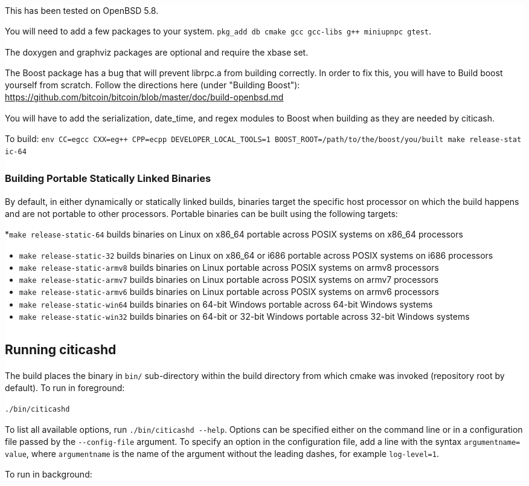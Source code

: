 This has been tested on OpenBSD 5.8.

You will need to add a few packages to your system. `pkg_add db cmake gcc gcc-libs g++ miniupnpc gtest`.

The doxygen and graphviz packages are optional and require the xbase set.

The Boost package has a bug that will prevent librpc.a from building correctly. In order to fix this, you will have to Build boost yourself from scratch. Follow the directions here (under "Building Boost"):
https://github.com/bitcoin/bitcoin/blob/master/doc/build-openbsd.md

You will have to add the serialization, date_time, and regex modules to Boost when building as they are needed by citicash.

To build: `env CC=egcc CXX=eg++ CPP=ecpp DEVELOPER_LOCAL_TOOLS=1 BOOST_ROOT=/path/to/the/boost/you/built make release-static-64`

### Building Portable Statically Linked Binaries

By default, in either dynamically or statically linked builds, binaries target the specific host processor on which the build happens and are not portable to other processors. Portable binaries can be built using the following targets:

*```make release-static-64``` builds binaries on Linux on x86_64 portable across POSIX systems on x86_64 processors
* ```make release-static-32``` builds binaries on Linux on x86_64 or i686 portable across POSIX systems on i686 processors
* ```make release-static-armv8``` builds binaries on Linux portable across POSIX systems on armv8 processors
* ```make release-static-armv7``` builds binaries on Linux portable across POSIX systems on armv7 processors
* ```make release-static-armv6``` builds binaries on Linux portable across POSIX systems on armv6 processors
* ```make release-static-win64``` builds binaries on 64-bit Windows portable across 64-bit Windows systems
* ```make release-static-win32``` builds binaries on 64-bit or 32-bit Windows portable across 32-bit Windows systems


## Running citicashd

The build places the binary in `bin/` sub-directory within the build directory
from which cmake was invoked (repository root by default). To run in
foreground:

    ./bin/citicashd

To list all available options, run `./bin/citicashd --help`.  Options can be
specified either on the command line or in a configuration file passed by the
`--config-file` argument.  To specify an option in the configuration file, add
a line with the syntax `argumentname=value`, where `argumentname` is the name
of the argument without the leading dashes, for example `log-level=1`.

To run in background:
